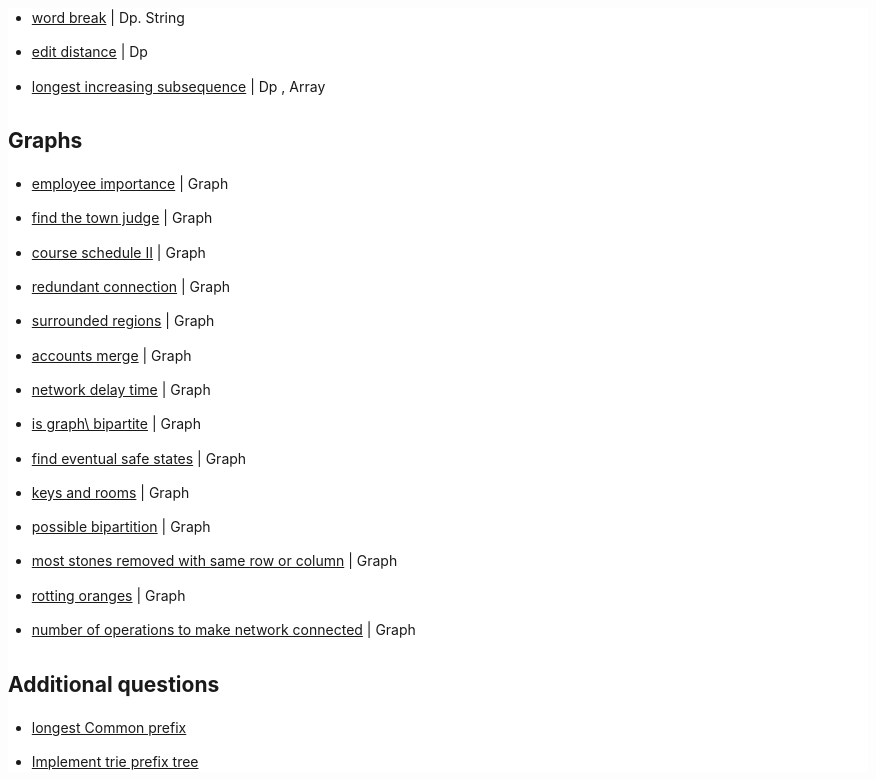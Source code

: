 - [word break](https://leetcode.com/problems/word-break/) | Dp. String

- [edit distance](https://leetcode.com/problems/edit-distance/) | Dp

- [longest increasing subsequence](https://leetcode.com/problems/longest-increasing-subsequence/) | Dp , Array

## Graphs

- [employee importance](https://leetcode.com/problems/employee-importance/) | Graph

- [find the town judge](https://leetcode.com/problems/find-the-town-judge/) | Graph

- [course schedule II](https://leetcode.com/problems/course-schedule-ii/) | Graph

- [redundant connection](https://leetcode.com/problems/redundant-connection/) | Graph

- [surrounded regions](https://leetcode.com/problems//) | Graph

- [accounts merge](https://leetcode.com/problems/accounts-merge/) | Graph

- [network delay time](https://leetcode.com/problems/network-delay-time/) | Graph

- [is graph\ bipartite](https://leetcode.com/problems/is-graph-bipartite/) | Graph

- [find eventual safe states](https://leetcode.com/problems/find-eventual-safe-states/) | Graph

- [keys and rooms](https://leetcode.com/problems/keys-and-rooms/) | Graph

- [possible bipartition](https://leetcode.com/problems/possible-bipartition/) | Graph

- [most stones removed with same row or column](https://leetcode.com/problems/most-stones-removed-with-same-row-or-column/) | Graph

- [rotting oranges](https://leetcode.com/problems/rotting-oranges/) | Graph

- [number of operations to make network connected](https://leetcode.com/problems/number-of-operations-to-make-network-connected/) | Graph

## Additional questions
- [longest Common prefix](https://leetcode.com/problems/longest-common-prefix/)

- [Implement trie prefix tree](https://leetcode.com/problems/implement-trie-prefix-tree/)
